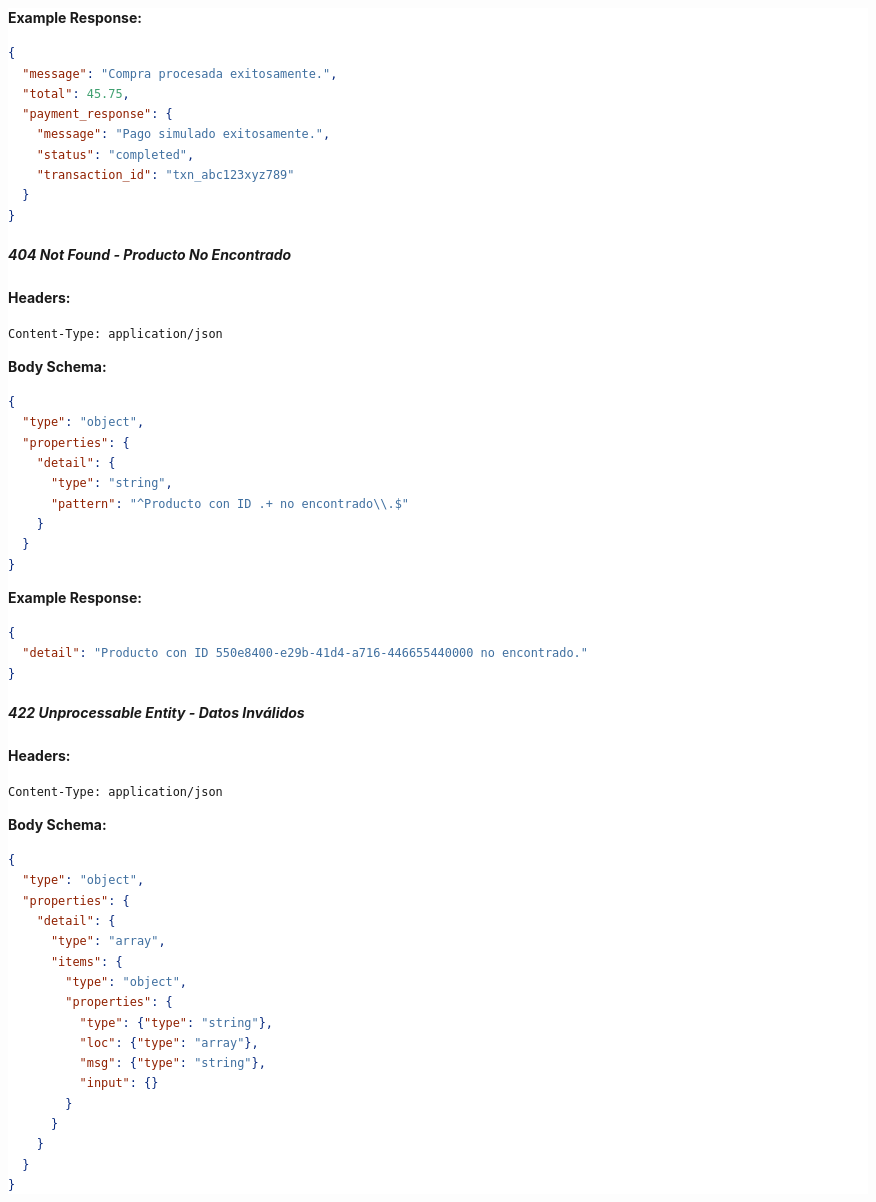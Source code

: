 **Example Response:**
```json
{
  "message": "Compra procesada exitosamente.",
  "total": 45.75,
  "payment_response": {
    "message": "Pago simulado exitosamente.",
    "status": "completed",
    "transaction_id": "txn_abc123xyz789"
  }
}
```

##### 404 Not Found - Producto No Encontrado

**Headers:**
```http
Content-Type: application/json
```

**Body Schema:**
```json
{
  "type": "object",
  "properties": {
    "detail": {
      "type": "string",
      "pattern": "^Producto con ID .+ no encontrado\\.$"
    }
  }
}
```

**Example Response:**
```json
{
  "detail": "Producto con ID 550e8400-e29b-41d4-a716-446655440000 no encontrado."
}
```

##### 422 Unprocessable Entity - Datos Inválidos

**Headers:**
```http
Content-Type: application/json
```

**Body Schema:**
```json
{
  "type": "object",
  "properties": {
    "detail": {
      "type": "array",
      "items": {
        "type": "object",
        "properties": {
          "type": {"type": "string"},
          "loc": {"type": "array"},
          "msg": {"type": "string"},
          "input": {}
        }
      }
    }
  }
}
```
